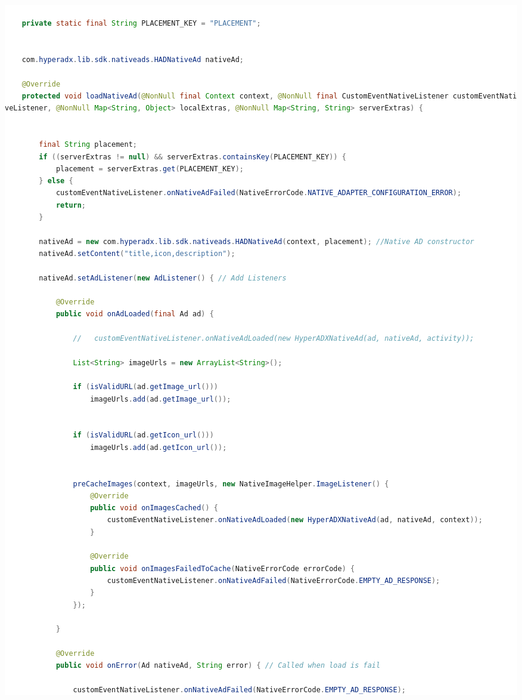 ```java

    private static final String PLACEMENT_KEY = "PLACEMENT";


    com.hyperadx.lib.sdk.nativeads.HADNativeAd nativeAd;

    @Override
    protected void loadNativeAd(@NonNull final Context context, @NonNull final CustomEventNativeListener customEventNativeListener, @NonNull Map<String, Object> localExtras, @NonNull Map<String, String> serverExtras) {


        final String placement;
        if ((serverExtras != null) && serverExtras.containsKey(PLACEMENT_KEY)) {
            placement = serverExtras.get(PLACEMENT_KEY);
        } else {
            customEventNativeListener.onNativeAdFailed(NativeErrorCode.NATIVE_ADAPTER_CONFIGURATION_ERROR);
            return;
        }

        nativeAd = new com.hyperadx.lib.sdk.nativeads.HADNativeAd(context, placement); //Native AD constructor
        nativeAd.setContent("title,icon,description");

        nativeAd.setAdListener(new AdListener() { // Add Listeners

            @Override
            public void onAdLoaded(final Ad ad) {

                //   customEventNativeListener.onNativeAdLoaded(new HyperADXNativeAd(ad, nativeAd, activity));

                List<String> imageUrls = new ArrayList<String>();

                if (isValidURL(ad.getImage_url()))
                    imageUrls.add(ad.getImage_url());


                if (isValidURL(ad.getIcon_url()))
                    imageUrls.add(ad.getIcon_url());


                preCacheImages(context, imageUrls, new NativeImageHelper.ImageListener() {
                    @Override
                    public void onImagesCached() {
                        customEventNativeListener.onNativeAdLoaded(new HyperADXNativeAd(ad, nativeAd, context));
                    }

                    @Override
                    public void onImagesFailedToCache(NativeErrorCode errorCode) {
                        customEventNativeListener.onNativeAdFailed(NativeErrorCode.EMPTY_AD_RESPONSE);
                    }
                });

            }

            @Override
            public void onError(Ad nativeAd, String error) { // Called when load is fail

                customEventNativeListener.onNativeAdFailed(NativeErrorCode.EMPTY_AD_RESPONSE);
```